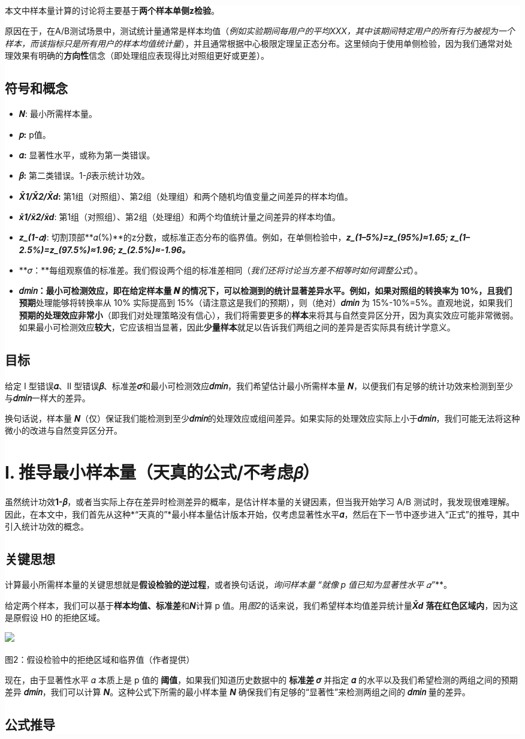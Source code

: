 本文中样本量计算的讨论将主要基于**两个样本单侧z检验**。

原因在于，在A/B测试场景中，测试统计量通常是样本均值（*例如实验期间每用户的平均XXX，其中该期间特定用户的所有行为被视为一个样本，而该指标只是所有用户的样本均值统计量*），并且通常根据中心极限定理呈正态分布。这里倾向于使用单侧检验，因为我们通常对处理效果有明确的**方向性**信念（即处理组应表现得比对照组更好或更差）。

## 符号和概念

+   𝜨: 最小所需样本量。

+   **𝑝:** p值。

+   **𝛼:** 显著性水平，或称为第一类错误。

+   **𝛽:** 第二类错误。1-𝛽表示统计功效。

+   ***X̄1/X̄2/X̄d*:** 第1组（对照组）、第2组（处理组）和两个随机均值变量之间差异的样本均值。

+   ***x̄1/x̄2/x̄d***: 第1组（对照组）、第2组（处理组）和两个均值统计量之间差异的样本均值。

+   ***z_(1-*𝛼*)***: 切割顶部**𝛼(%)**的z分数，或标准正态分布的临界值。例如，在单侧检验中，***z_(1–5%)=z_(95%)≈1.65; z_(1–2.5%)=z_(97.5%)≈1.96; z_(2.5%)≈-1.96。***

+   **𝜎：**每组观察值的标准差。我们假设两个组的标准差相同（*我们还将讨论当方差不相等时如何调整公式*）。

+   **𝑑𝑚𝑖𝑛：**最小可检测效应，即在给定样本量 𝜨 的情况下，可以检测到的统计显著差异水平。例如，如果对照组的转换率为 10%，且**我们预期**处理能够将转换率从 10% 实际提高到 15%（请注意这是我们的预期），则（绝对）**𝑑𝑚𝑖𝑛** 为 15%-10%=5%。直观地说，如果我们**预期的处理效应非常小**（即我们对处理策略没有信心），我们将需要更多的**样本**来将其与自然变异区分开，因为真实效应可能非常微弱。如果最小可检测效应**较大**，它应该相当显著，因此**少量样本**就足以告诉我们两组之间的差异是否实际具有统计学意义。

## 目标

给定 I 型错误**𝛼**、II 型错误**𝛽**、标准差**𝜎**和最小可检测效应**𝑑𝑚𝑖𝑛**，我们希望估计最小所需样本量 𝜨，以便我们有足够的统计功效来检测到至少与**𝑑𝑚𝑖𝑛**一样大的差异。

换句话说，样本量 𝜨（仅）保证我们能检测到至少**𝑑𝑚𝑖𝑛**的处理效应或组间差异。如果实际的处理效应实际上小于**𝑑𝑚𝑖𝑛**，我们可能无法将这种微小的改进与自然变异区分开。

# I. 推导最小样本量（天真的公式/不考虑**𝛽**）

虽然统计功效**1-𝛽**，或者当实际上存在差异时检测差异的概率，是估计样本量的关键因素，但当我开始学习 A/B 测试时，我发现很难理解。因此，在本文中，我们首先从这种*“天真的”*最小样本量估计版本开始，仅考虑显著性水平**𝛼**，然后在下一节中逐步进入“正式”的推导，其中引入统计功效的概念。

## 关键思想

计算最小所需样本量的关键思想就是**假设检验的逆过程**，或者换句话说，**询问样本量 *“就像 p 值已知为显著性水平* 𝛼*”***。

给定两个样本，我们可以基于**样本均值、标准差**和***N***计算 p 值。用*图2*的话来说，我们希望样本均值差异统计量***X̄d*** **落在红色区域内**，因为这是原假设 H0 的拒绝区域。

![](../Images/db7431cf1fd16c1599ac373fb5b0c925.png)

图2：假设检验中的拒绝区域和临界值（作者提供）

现在，由于显著性水平 𝛼 本质上是 p 值的 **阈值**，如果我们知道历史数据中的 **标准差 𝜎** 并指定 **𝛼** 的水平以及我们希望检测的两组之间的预期差异 **𝑑𝑚𝑖𝑛**，我们可以计算 ***N***。这种公式下所需的最小样本量 ***N*** 确保我们有足够的“显著性”来检测两组之间的 **𝑑𝑚𝑖𝑛** 量的差异。

## 公式推导
